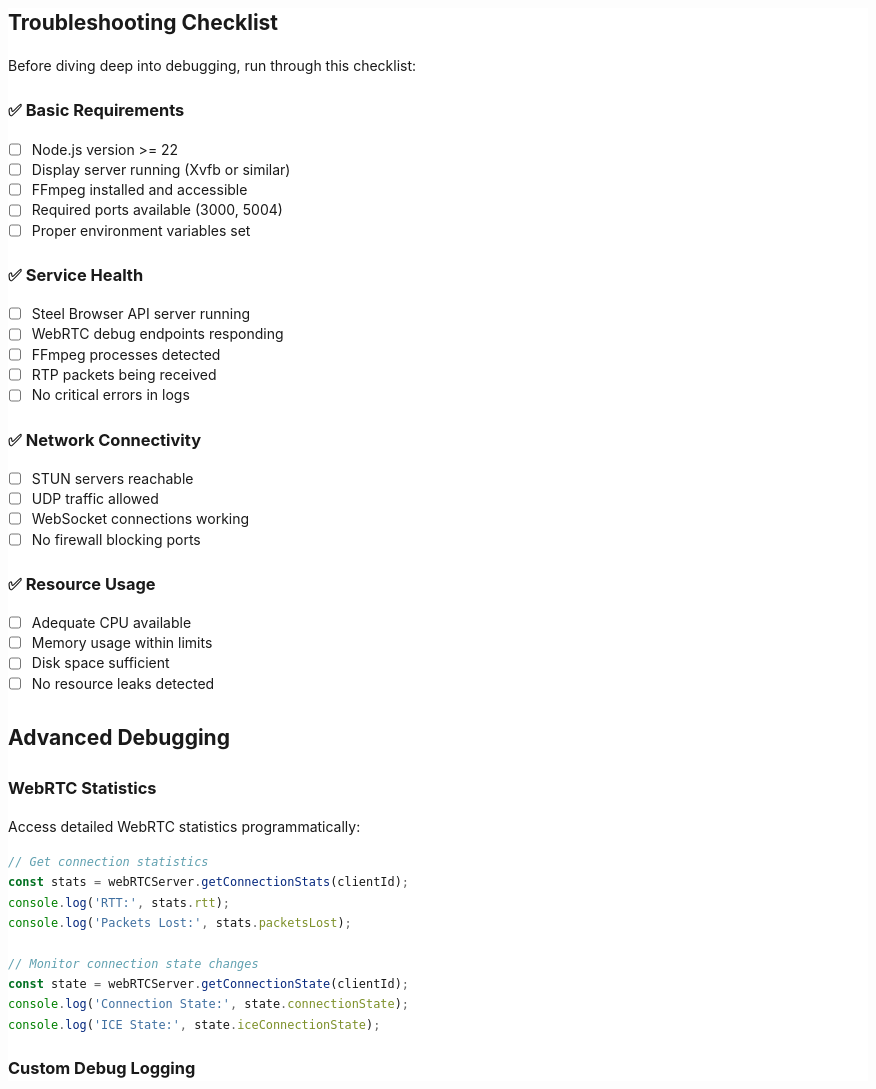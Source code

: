 ## Troubleshooting Checklist

Before diving deep into debugging, run through this checklist:

### ✅ Basic Requirements
- [ ] Node.js version >= 22
- [ ] Display server running (Xvfb or similar)  
- [ ] FFmpeg installed and accessible
- [ ] Required ports available (3000, 5004)
- [ ] Proper environment variables set

### ✅ Service Health  
- [ ] Steel Browser API server running
- [ ] WebRTC debug endpoints responding
- [ ] FFmpeg processes detected
- [ ] RTP packets being received
- [ ] No critical errors in logs

### ✅ Network Connectivity
- [ ] STUN servers reachable
- [ ] UDP traffic allowed
- [ ] WebSocket connections working
- [ ] No firewall blocking ports

### ✅ Resource Usage
- [ ] Adequate CPU available
- [ ] Memory usage within limits  
- [ ] Disk space sufficient
- [ ] No resource leaks detected

## Advanced Debugging

### WebRTC Statistics

Access detailed WebRTC statistics programmatically:

```javascript
// Get connection statistics  
const stats = webRTCServer.getConnectionStats(clientId);
console.log('RTT:', stats.rtt);
console.log('Packets Lost:', stats.packetsLost);

// Monitor connection state changes
const state = webRTCServer.getConnectionState(clientId);
console.log('Connection State:', state.connectionState);
console.log('ICE State:', state.iceConnectionState);
```

### Custom Debug Logging
